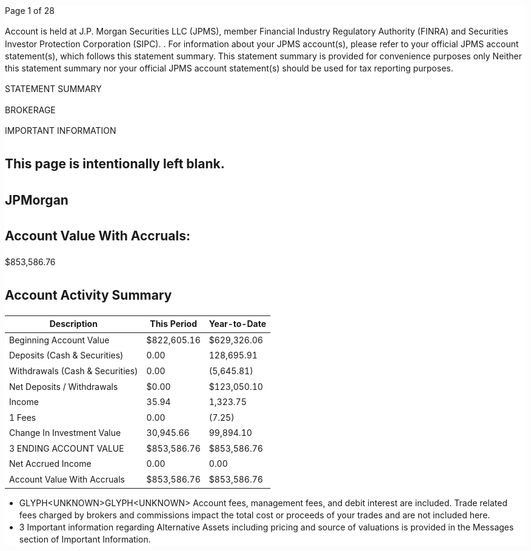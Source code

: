 Page  1 of 28

Account is held at J.P. Morgan Securities LLC (JPMS), member Financial Industry Regulatory Authority (FINRA) and Securities Investor Protection Corporation (SIPC). .  For information about your JPMS account(s), please refer to your official JPMS account statement(s), which follows this statement summary. This statement summary is provided for convenience purposes only Neither this statement summary nor your official JPMS account statement(s) should be used for tax reporting purposes.

STATEMENT SUMMARY

BROKERAGE

IMPORTANT INFORMATION

## This page is intentionally left blank.





## JPMorgan

## Account Value With Accruals:

$853,586.76

## Account Activity Summary

| Description                     | This Period   | Year-to-Date   |
|---------------------------------|---------------|----------------|
| Beginning Account Value         | $822,605.16   | $629,326.06    |
| Deposits (Cash & Securities)    | 0.00          | 128,695.91     |
| Withdrawals (Cash & Securities) | 0.00          | (5,645.81)     |
| Net Deposits / Withdrawals      | $0.00         | $123,050.10    |
| Income                          | 35.94         | 1,323.75       |
| 1   Fees                        | 0.00          | (7.25)         |
| Change In Investment Value      | 30,945.66     | 99,894.10      |
| 3 ENDING ACCOUNT VALUE          | $853,586.76   | $853,586.76    |
| Net Accrued Income              | 0.00          | 0.00           |
| Account Value With Accruals     | $853,586.76   | $853,586.76    |

- GLYPH&lt;UNKNOWN&gt;GLYPH&lt;UNKNOWN&gt; Account fees, management fees, and debit interest are included. Trade related fees charged by brokers and commissions impact the total cost or proceeds of your trades and are not included here.
- 3 Important information regarding Alternative Assets including pricing and source of valuations is provided in the Messages section of Important Information.
